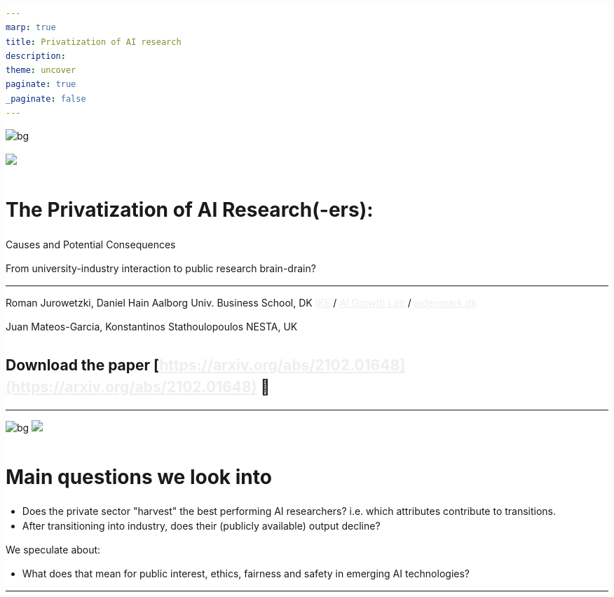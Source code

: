 ```yaml
---
marp: true
title: Privatization of AI research
description: 
theme: uncover
paginate: true
_paginate: false
---
```



![bg](https://source.unsplash.com/glRqyWJgUeY)

![](#fff)
#  The Privatization of AI Research(-ers):

Causes and Potential Consequences

From university-industry interaction to public research brain-drain?


<style scoped>a { color: #eee; }</style>



---


Roman Jurowetzki, Daniel Hain
Aalborg Univ. Business School, DK
[IKE](https://www.business.aau.dk/research/ike/) / [AI Growth Lab](https://www.business.aau.dk/research/ai-growth-lab/) / [aidenmark.dk](https://aidenmark.dk/)

Juan Mateos-Garcia, Konstantinos Stathoulopoulos
NESTA, UK

## Download the paper [https://arxiv.org/abs/2102.01648](https://arxiv.org/abs/2102.01648) 📝

---

![bg](#123)
![](#fff)

# Main questions we look into
- Does the private sector "harvest" the best performing AI researchers? i.e. which attributes contribute to transitions.
- After transitioning into industry, does their (publicly available) output decline?

We speculate about:
- What does that mean for public interest, ethics, fairness and safety in emerging AI technologies?

---